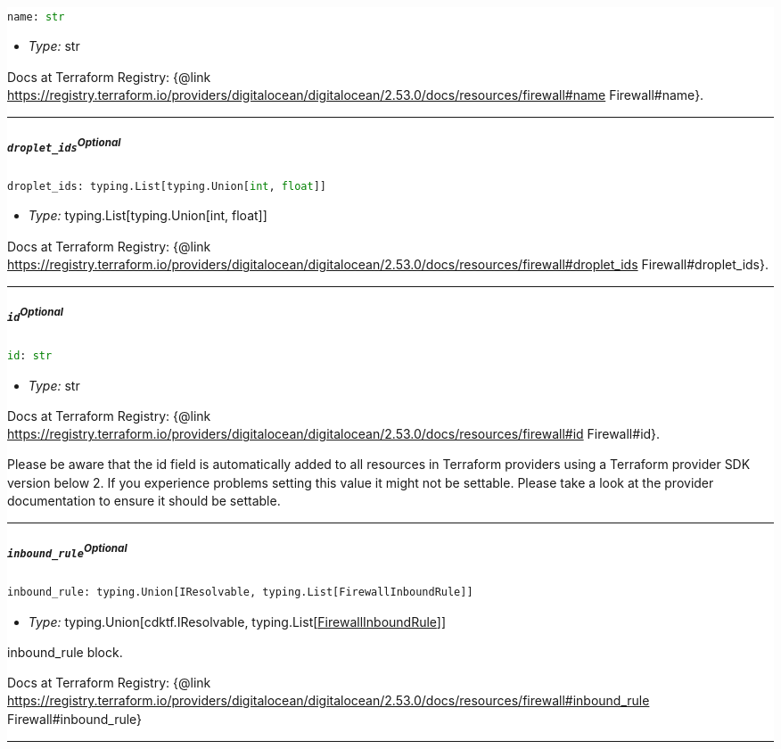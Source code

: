 ```python
name: str
```

- *Type:* str

Docs at Terraform Registry: {@link https://registry.terraform.io/providers/digitalocean/digitalocean/2.53.0/docs/resources/firewall#name Firewall#name}.

---

##### `droplet_ids`<sup>Optional</sup> <a name="droplet_ids" id="@cdktf/provider-digitalocean.firewall.FirewallConfig.property.dropletIds"></a>

```python
droplet_ids: typing.List[typing.Union[int, float]]
```

- *Type:* typing.List[typing.Union[int, float]]

Docs at Terraform Registry: {@link https://registry.terraform.io/providers/digitalocean/digitalocean/2.53.0/docs/resources/firewall#droplet_ids Firewall#droplet_ids}.

---

##### `id`<sup>Optional</sup> <a name="id" id="@cdktf/provider-digitalocean.firewall.FirewallConfig.property.id"></a>

```python
id: str
```

- *Type:* str

Docs at Terraform Registry: {@link https://registry.terraform.io/providers/digitalocean/digitalocean/2.53.0/docs/resources/firewall#id Firewall#id}.

Please be aware that the id field is automatically added to all resources in Terraform providers using a Terraform provider SDK version below 2.
If you experience problems setting this value it might not be settable. Please take a look at the provider documentation to ensure it should be settable.

---

##### `inbound_rule`<sup>Optional</sup> <a name="inbound_rule" id="@cdktf/provider-digitalocean.firewall.FirewallConfig.property.inboundRule"></a>

```python
inbound_rule: typing.Union[IResolvable, typing.List[FirewallInboundRule]]
```

- *Type:* typing.Union[cdktf.IResolvable, typing.List[<a href="#@cdktf/provider-digitalocean.firewall.FirewallInboundRule">FirewallInboundRule</a>]]

inbound_rule block.

Docs at Terraform Registry: {@link https://registry.terraform.io/providers/digitalocean/digitalocean/2.53.0/docs/resources/firewall#inbound_rule Firewall#inbound_rule}

---